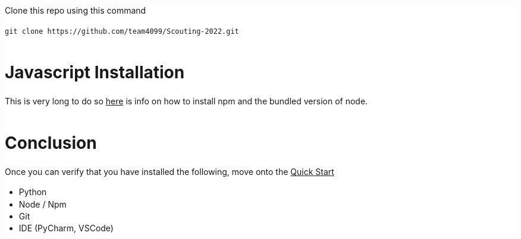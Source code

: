 Clone this repo using this command

```
git clone https://github.com/team4099/Scouting-2022.git
```

# Javascript Installation
This is very long to do so [here](https://github.com/npm/cli) is info on how to install npm and the bundled version of node. 

# Conclusion
Once you can verify that you have installed the following, move onto the [Quick Start](./QUICK_START.md)
 - Python
 - Node / Npm
 - Git
 - IDE (PyCharm, VSCode)
